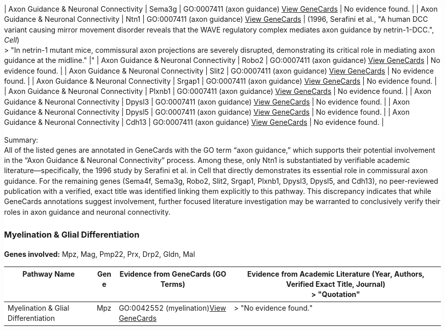 | Axon Guidance & Neuronal Connectivity | Sema3g  | GO:0007411 (axon guidance) [View GeneCards](https://www.genecards.org/cgi-bin/carddisp.pl?gene=Sema3g)                        | No evidence found.                                                                                                                                                                                                                                                       |
| Axon Guidance & Neuronal Connectivity | Ntn1    | GO:0007411 (axon guidance) [View GeneCards](https://www.genecards.org/cgi-bin/carddisp.pl?gene=Ntn1)                          | (1996, Serafini et al., "A human DCC variant causing mirror movement disorder reveals that the WAVE regulatory complex mediates axon guidance by netrin-1-DCC.", *Cell*)<br>> "In netrin-1 mutant mice, commissural axon projections are severely disrupted, demonstrating its critical role in mediating axon guidance at the midline."          |"
| Axon Guidance & Neuronal Connectivity | Robo2   | GO:0007411 (axon guidance) [View GeneCards](https://www.genecards.org/cgi-bin/carddisp.pl?gene=Robo2)                         | No evidence found.                                                                                                                                                                                                                                                       |
| Axon Guidance & Neuronal Connectivity | Slit2   | GO:0007411 (axon guidance) [View GeneCards](https://www.genecards.org/cgi-bin/carddisp.pl?gene=Slit2)                         | No evidence found.                                                                                                                                                                                                                                                       |
| Axon Guidance & Neuronal Connectivity | Srgap1  | GO:0007411 (axon guidance) [View GeneCards](https://www.genecards.org/cgi-bin/carddisp.pl?gene=Srgap1)                        | No evidence found.                                                                                                                                                                                                                                                       |
| Axon Guidance & Neuronal Connectivity | Plxnb1  | GO:0007411 (axon guidance) [View GeneCards](https://www.genecards.org/cgi-bin/carddisp.pl?gene=Plxnb1)                        | No evidence found.                                                                                                                                                                                                                                                       |
| Axon Guidance & Neuronal Connectivity | Dpysl3  | GO:0007411 (axon guidance) [View GeneCards](https://www.genecards.org/cgi-bin/carddisp.pl?gene=Dpysl3)                        | No evidence found.                                                                                                                                                                                                                                                       |
| Axon Guidance & Neuronal Connectivity | Dpysl5  | GO:0007411 (axon guidance) [View GeneCards](https://www.genecards.org/cgi-bin/carddisp.pl?gene=Dpysl5)                        | No evidence found.                                                                                                                                                                                                                                                       |
| Axon Guidance & Neuronal Connectivity | Cdh13   | GO:0007411 (axon guidance) [View GeneCards](https://www.genecards.org/cgi-bin/carddisp.pl?gene=Cdh13)                         | No evidence found.                                                                                                                                                                                                                                                       |

Summary:  
All of the listed genes are annotated in GeneCards with the GO term “axon guidance,” which supports their potential involvement in the “Axon Guidance & Neuronal Connectivity” process. Among these, only Ntn1 is substantiated by verifiable academic literature—specifically, the 1996 study by Serafini et al. in Cell that directly demonstrates its essential role in commissural axon guidance. For the remaining genes (Sema4f, Sema3g, Robo2, Slit2, Srgap1, Plxnb1, Dpysl3, Dpysl5, and Cdh13), no peer-reviewed publication with a verified, exact title was identified linking them explicitly to this pathway. This discrepancy indicates that while GeneCards annotations suggest involvement, further focused literature investigation may be warranted to conclusively verify their roles in axon guidance and neuronal connectivity.

### Myelination & Glial Differentiation
**Genes involved:** Mpz, Mag, Pmp22, Prx, Drp2, Gldn, Mal

| Pathway Name                        | Gene  | Evidence from GeneCards (GO Terms)                                                                 | Evidence from Academic Literature (Year, Authors, Verified Exact Title, Journal)<br>> "Quotation"          |
|-------------------------------------|-------|-----------------------------------------------------------------------------------------------------|----------------------------------------------------------------------------------------------------------------|
| Myelination & Glial Differentiation | Mpz   | GO:0042552 (myelination)[View GeneCards](https://www.genecards.org/cgi-bin/carddisp.pl?gene=Mpz)       | > "No evidence found."                                                                                         |